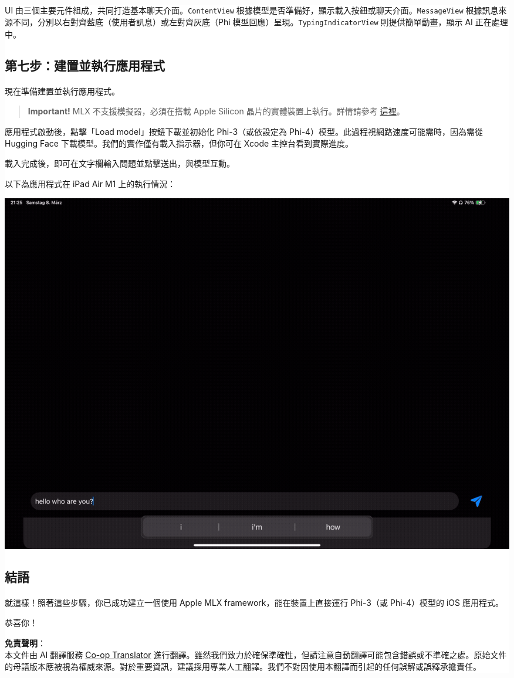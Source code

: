 UI 由三個主要元件組成，共同打造基本聊天介面。`ContentView` 根據模型是否準備好，顯示載入按鈕或聊天介面。`MessageView` 根據訊息來源不同，分別以右對齊藍底（使用者訊息）或左對齊灰底（Phi 模型回應）呈現。`TypingIndicatorView` 則提供簡單動畫，顯示 AI 正在處理中。

## 第七步：建置並執行應用程式

現在準備建置並執行應用程式。

> **Important!** MLX 不支援模擬器，必須在搭載 Apple Silicon 晶片的實體裝置上執行。詳情請參考 [這裡](https://swiftpackageindex.com/ml-explore/mlx-swift/main/documentation/mlx/running-on-ios#Developing-for-iOS)。

應用程式啟動後，點擊「Load model」按鈕下載並初始化 Phi-3（或依設定為 Phi-4）模型。此過程視網路速度可能需時，因為需從 Hugging Face 下載模型。我們的實作僅有載入指示器，但你可在 Xcode 主控台看到實際進度。

載入完成後，即可在文字欄輸入問題並點擊送出，與模型互動。

以下為應用程式在 iPad Air M1 上的執行情況：

![Demo GIF](../../../../../imgs/01/01/01.phi3ipados.gif)

## 結語

就這樣！照著這些步驟，你已成功建立一個使用 Apple MLX framework，能在裝置上直接運行 Phi-3（或 Phi-4）模型的 iOS 應用程式。

恭喜你！

**免責聲明**：  
本文件由 AI 翻譯服務 [Co-op Translator](https://github.com/Azure/co-op-translator) 進行翻譯。雖然我們致力於確保準確性，但請注意自動翻譯可能包含錯誤或不準確之處。原始文件的母語版本應被視為權威來源。對於重要資訊，建議採用專業人工翻譯。我們不對因使用本翻譯而引起的任何誤解或誤釋承擔責任。